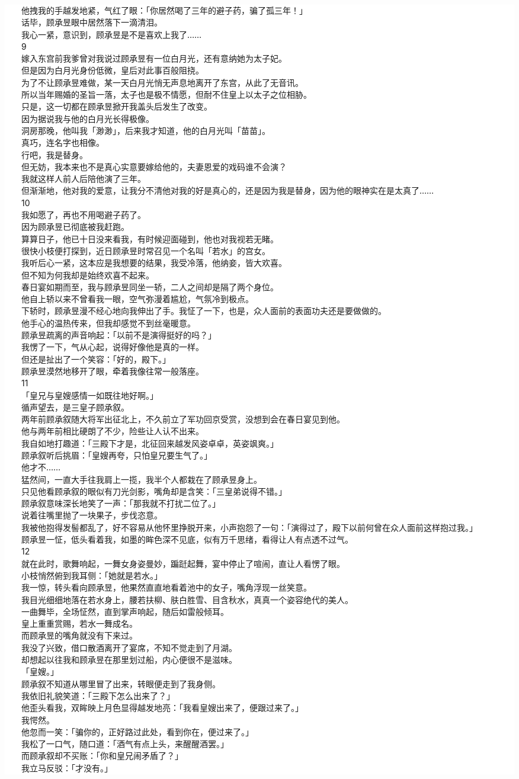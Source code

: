 &emsp;&emsp;他拽我的手越发地紧，气红了眼：「你居然喝了三年的避子药，骗了孤三年！」  
&emsp;&emsp;话毕，顾承昱眼中居然落下一滴清泪。  
&emsp;&emsp;我心一紧，意识到，顾承昱是不是喜欢上我了……  
&emsp;&emsp;9  
&emsp;&emsp;嫁入东宫前我爹曾对我说过顾承昱有一位白月光，还有意纳她为太子妃。  
&emsp;&emsp;但是因为白月光身份低微，皇后对此事百般阻挠。  
&emsp;&emsp;为了不让顾承昱难做，某一天白月光悄无声息地离开了东宫，从此了无音讯。  
&emsp;&emsp;所以当年赐婚的圣旨一落，太子也是极不情愿，但耐不住皇上以太子之位相胁。  
&emsp;&emsp;只是，这一切都在顾承昱掀开我盖头后发生了改变。  
&emsp;&emsp;因为据说我与他的白月光长得极像。  
&emsp;&emsp;洞房那晚，他叫我「渺渺」，后来我才知道，他的白月光叫「苗苗」。  
&emsp;&emsp;真巧，连名字也相像。  
&emsp;&emsp;行吧，我是替身。  
&emsp;&emsp;但无妨，我本来也不是真心实意要嫁给他的，夫妻恩爱的戏码谁不会演？  
&emsp;&emsp;我就这样人前人后陪他演了三年。  
&emsp;&emsp;但渐渐地，他对我的爱意，让我分不清他对我的好是真心的，还是因为我是替身，因为他的眼神实在是太真了……  
&emsp;&emsp;10  
&emsp;&emsp;我如愿了，再也不用喝避子药了。  
&emsp;&emsp;因为顾承昱已彻底被我赶跑。  
&emsp;&emsp;算算日子，他已十日没来看我，有时候迎面碰到，他也对我视若无睹。  
&emsp;&emsp;很快小枝便打探到，近日顾承昱时常召见一个名叫「若水」的宫女。  
&emsp;&emsp;我听后心一紧，这本应是我想要的结果，我受冷落，他纳妾，皆大欢喜。  
&emsp;&emsp;但不知为何我却是始终欢喜不起来。  
&emsp;&emsp;春日宴如期而至，我与顾承昱同坐一轿，二人之间却是隔了两个身位。  
&emsp;&emsp;他自上轿以来不曾看我一眼，空气弥漫着尴尬，气氛冷到极点。  
&emsp;&emsp;下轿时，顾承昱漫不经心地向我伸出了手。我怔了一下，也是，众人面前的表面功夫还是要做做的。  
&emsp;&emsp;他手心的温热传来，但我却感觉不到丝毫暖意。  
&emsp;&emsp;顾承昱疏离的声音响起：「以前不是演得挺好的吗？」  
&emsp;&emsp;我愣了一下，气从心起，说得好像他是真的一样。  
&emsp;&emsp;但还是扯出了一个笑容：「好的，殿下。」  
&emsp;&emsp;顾承昱漠然地移开了眼，牵着我像往常一般落座。  
&emsp;&emsp;11  
&emsp;&emsp;「皇兄与皇嫂感情一如既往地好啊。」  
&emsp;&emsp;循声望去，是三皇子顾承叙。  
&emsp;&emsp;两年前顾承叙随大将军出征北上，不久前立了军功回京受赏，没想到会在春日宴见到他。  
&emsp;&emsp;他与两年前相比硬朗了不少，险些让人认不出来。  
&emsp;&emsp;我自如地打趣道：「三殿下才是，北征回来越发风姿卓卓，英姿飒爽。」  
&emsp;&emsp;顾承叙听后挑眉：「皇嫂再夸，只怕皇兄要生气了。」  
&emsp;&emsp;他才不……  
&emsp;&emsp;猛然间，一直大手往我肩上一揽，我半个人都栽在了顾承昱身上。  
&emsp;&emsp;只见他看顾承叙的眼似有刀光剑影，嘴角却是含笑：「三皇弟说得不错。」  
&emsp;&emsp;顾承叙意味深长地笑了一声：「那我就不打扰二位了。」  
&emsp;&emsp;说着往嘴里抛了一块果子，步伐恣意。  
&emsp;&emsp;我被他抱得发髻都乱了，好不容易从他怀里挣脱开来，小声抱怨了一句：「演得过了，殿下以前何曾在众人面前这样抱过我。」  
&emsp;&emsp;顾承昱一怔，低头看着我，如墨的眸色深不见底，似有万千思绪，看得让人有点透不过气。  
&emsp;&emsp;12  
&emsp;&emsp;就在此时，歌舞响起，一舞女身姿曼妙，蹁跹起舞，宴中停止了喧闹，直让人看愣了眼。  
&emsp;&emsp;小枝悄然俯到我耳侧：「她就是若水。」  
&emsp;&emsp;我一惊，转头看向顾承昱，他果然直直地看着池中的女子，嘴角浮现一丝笑意。  
&emsp;&emsp;我目光细细地落在若水身上，腰若扶柳、肤白胜雪、目含秋水，真真一个姿容绝代的美人。  
&emsp;&emsp;一曲舞毕，全场怔然，直到掌声响起，随后如雷般倾耳。  
&emsp;&emsp;皇上重重赏赐，若水一舞成名。  
&emsp;&emsp;而顾承昱的嘴角就没有下来过。  
&emsp;&emsp;我没了兴致，借口散酒离开了宴席，不知不觉走到了月湖。  
&emsp;&emsp;却想起以往我和顾承昱在那里划过船，内心便很不是滋味。  
&emsp;&emsp;「皇嫂。」  
&emsp;&emsp;顾承叙不知道从哪里冒了出来，转眼便走到了我身侧。  
&emsp;&emsp;我依旧礼貌笑道：「三殿下怎么出来了？」  
&emsp;&emsp;他歪头看我，双眸映上月色显得越发地亮：「我看皇嫂出来了，便跟过来了。」  
&emsp;&emsp;我愕然。  
&emsp;&emsp;他忽而一笑：「骗你的，正好路过此处，看到你在，便过来了。」  
&emsp;&emsp;我松了一口气，随口道：「酒气有点上头，来醒醒酒罢。」  
&emsp;&emsp;而顾承叙却不买账：「你和皇兄闹矛盾了？」  
&emsp;&emsp;我立马反驳：「才没有。」  